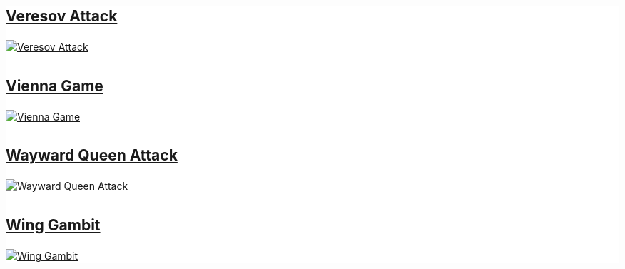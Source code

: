 
## [Veresov Attack](openings/veresov-attack.md)

[![Veresov Attack](https://www.thechesswebsite.com/wp-content/uploads/2013/01/veresov-attack-featured.jpg)](https://www.thechesswebsite.com/veresov-attack/)


## [Vienna Game](openings/vienna-game.md)

[![Vienna Game](https://www.thechesswebsite.com/wp-content/uploads/2012/07/vienna-game-big.jpg)](https://www.thechesswebsite.com/vienna-game/)


## [Wayward Queen Attack](openings/wayward-queen-attack.md)

[![Wayward Queen Attack](https://www.thechesswebsite.com/wp-content/uploads/2013/10/wayward-queen-featured1.jpg)](https://www.thechesswebsite.com/wayward-queen-attack/)


## [Wing Gambit](openings/wing-gambit.md)

[![Wing Gambit](https://www.thechesswebsite.com/wp-content/uploads/2019/02/wing-gambit.png)](https://www.thechesswebsite.com/wing-gambit/)


